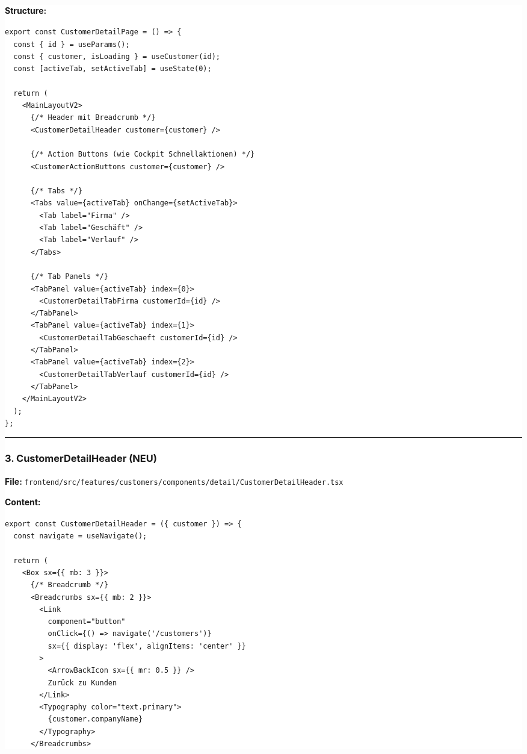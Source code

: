 **Structure:**
```tsx
export const CustomerDetailPage = () => {
  const { id } = useParams();
  const { customer, isLoading } = useCustomer(id);
  const [activeTab, setActiveTab] = useState(0);

  return (
    <MainLayoutV2>
      {/* Header mit Breadcrumb */}
      <CustomerDetailHeader customer={customer} />

      {/* Action Buttons (wie Cockpit Schnellaktionen) */}
      <CustomerActionButtons customer={customer} />

      {/* Tabs */}
      <Tabs value={activeTab} onChange={setActiveTab}>
        <Tab label="Firma" />
        <Tab label="Geschäft" />
        <Tab label="Verlauf" />
      </Tabs>

      {/* Tab Panels */}
      <TabPanel value={activeTab} index={0}>
        <CustomerDetailTabFirma customerId={id} />
      </TabPanel>
      <TabPanel value={activeTab} index={1}>
        <CustomerDetailTabGeschaeft customerId={id} />
      </TabPanel>
      <TabPanel value={activeTab} index={2}>
        <CustomerDetailTabVerlauf customerId={id} />
      </TabPanel>
    </MainLayoutV2>
  );
};
```

---

### 3. CustomerDetailHeader (NEU)

**File:** `frontend/src/features/customers/components/detail/CustomerDetailHeader.tsx`

**Content:**
```tsx
export const CustomerDetailHeader = ({ customer }) => {
  const navigate = useNavigate();

  return (
    <Box sx={{ mb: 3 }}>
      {/* Breadcrumb */}
      <Breadcrumbs sx={{ mb: 2 }}>
        <Link
          component="button"
          onClick={() => navigate('/customers')}
          sx={{ display: 'flex', alignItems: 'center' }}
        >
          <ArrowBackIcon sx={{ mr: 0.5 }} />
          Zurück zu Kunden
        </Link>
        <Typography color="text.primary">
          {customer.companyName}
        </Typography>
      </Breadcrumbs>

```